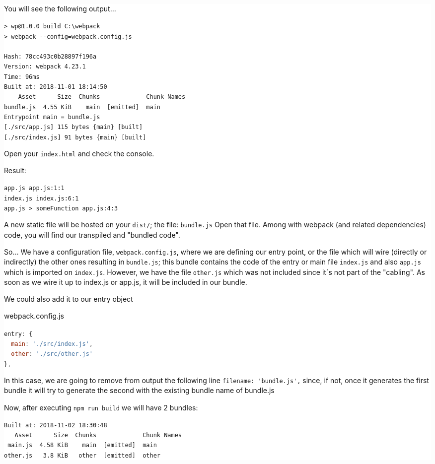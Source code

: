 You will see the following output...

```
> wp@1.0.0 build C:\webpack
> webpack --config=webpack.config.js

Hash: 78cc493c0b28897f196a
Version: webpack 4.23.1
Time: 96ms
Built at: 2018-11-01 18:14:50
    Asset      Size  Chunks             Chunk Names
bundle.js  4.55 KiB    main  [emitted]  main
Entrypoint main = bundle.js
[./src/app.js] 115 bytes {main} [built]
[./src/index.js] 91 bytes {main} [built]
```

Open your `index.html` and check the console.

Result:

```
app.js app.js:1:1
index.js index.js:6:1
app.js > someFunction app.js:4:3
```

A new static file will be hosted on your `dist/`; the file: `bundle.js`
Open that file. Among with webpack (and related dependencies) code, you will find our transpiled and "bundled code".

So...
We have a configuration file, `webpack.config.js`, where we are defining our entry point, or the file which will wire (directly or indirectly) the other ones resulting in `bundle.js`; this bundle contains the code of the entry or main file `index.js` and also `app.js` which is imported on `index.js`. However, we have the file `other.js` which was not included since it´s not part of the "cabling". As soon as we wire it up to index.js or app.js, it will be included in our bundle.

We could also add it to our entry object

webpack.config.js

```javascript
entry: {
  main: './src/index.js',
  other: './src/other.js'
},
```

In this case, we are going to remove from output the following line `filename: 'bundle.js',` since, if not, once it generates the first bundle it will try to generate the second with the existing bundle name of bundle.js

Now, after executing `npm run build` we will have 2 bundles:

```
Built at: 2018-11-02 18:30:48
   Asset      Size  Chunks             Chunk Names
 main.js  4.58 KiB    main  [emitted]  main
other.js   3.8 KiB   other  [emitted]  other
```

